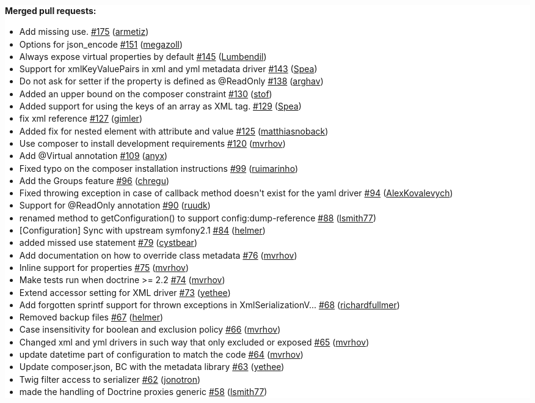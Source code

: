 **Merged pull requests:**

- Add missing use. [\#175](https://github.com/schmittjoh/JMSSerializerBundle/pull/175) ([armetiz](https://github.com/armetiz))
- Options for json\_encode [\#151](https://github.com/schmittjoh/JMSSerializerBundle/pull/151) ([megazoll](https://github.com/megazoll))
- Always expose virtual properties by default [\#145](https://github.com/schmittjoh/JMSSerializerBundle/pull/145) ([Lumbendil](https://github.com/Lumbendil))
- Support for xmlKeyValuePairs in xml and yml metadata driver [\#143](https://github.com/schmittjoh/JMSSerializerBundle/pull/143) ([Spea](https://github.com/Spea))
- Do not ask for setter if the property is defined as @ReadOnly [\#138](https://github.com/schmittjoh/JMSSerializerBundle/pull/138) ([arghav](https://github.com/arghav))
- Added an upper bound on the composer constraint [\#130](https://github.com/schmittjoh/JMSSerializerBundle/pull/130) ([stof](https://github.com/stof))
- Added support for using the keys of an array as XML tag. [\#129](https://github.com/schmittjoh/JMSSerializerBundle/pull/129) ([Spea](https://github.com/Spea))
- fix xml reference [\#127](https://github.com/schmittjoh/JMSSerializerBundle/pull/127) ([gimler](https://github.com/gimler))
- Added fix for nested element with attribute and value [\#125](https://github.com/schmittjoh/JMSSerializerBundle/pull/125) ([matthiasnoback](https://github.com/matthiasnoback))
- Use composer to install development requirements [\#120](https://github.com/schmittjoh/JMSSerializerBundle/pull/120) ([mvrhov](https://github.com/mvrhov))
- Add @Virtual annotation [\#109](https://github.com/schmittjoh/JMSSerializerBundle/pull/109) ([anyx](https://github.com/anyx))
- Fixed typo on the composer installation instructions [\#99](https://github.com/schmittjoh/JMSSerializerBundle/pull/99) ([ruimarinho](https://github.com/ruimarinho))
- Add the Groups feature [\#96](https://github.com/schmittjoh/JMSSerializerBundle/pull/96) ([chregu](https://github.com/chregu))
- Fixed throwing exception in case of callback method doesn't exist for the yaml driver [\#94](https://github.com/schmittjoh/JMSSerializerBundle/pull/94) ([AlexKovalevych](https://github.com/AlexKovalevych))
- Support for @ReadOnly annotation [\#90](https://github.com/schmittjoh/JMSSerializerBundle/pull/90) ([ruudk](https://github.com/ruudk))
- renamed method to getConfiguration\(\) to support config:dump-reference [\#88](https://github.com/schmittjoh/JMSSerializerBundle/pull/88) ([lsmith77](https://github.com/lsmith77))
- \[Configuration\] Sync with upstream symfony2.1 [\#84](https://github.com/schmittjoh/JMSSerializerBundle/pull/84) ([helmer](https://github.com/helmer))
- added missed use statement [\#79](https://github.com/schmittjoh/JMSSerializerBundle/pull/79) ([cystbear](https://github.com/cystbear))
- Add documentation on how to override class metadata [\#76](https://github.com/schmittjoh/JMSSerializerBundle/pull/76) ([mvrhov](https://github.com/mvrhov))
- Inline support for properties [\#75](https://github.com/schmittjoh/JMSSerializerBundle/pull/75) ([mvrhov](https://github.com/mvrhov))
- Make tests run when doctrine \>= 2.2 [\#74](https://github.com/schmittjoh/JMSSerializerBundle/pull/74) ([mvrhov](https://github.com/mvrhov))
- Extend accessor setting for XML driver [\#73](https://github.com/schmittjoh/JMSSerializerBundle/pull/73) ([yethee](https://github.com/yethee))
- Add forgotten sprintf support for thrown exceptions in XmlSerializationV... [\#68](https://github.com/schmittjoh/JMSSerializerBundle/pull/68) ([richardfullmer](https://github.com/richardfullmer))
- Removed backup files [\#67](https://github.com/schmittjoh/JMSSerializerBundle/pull/67) ([helmer](https://github.com/helmer))
- Case insensitivity for boolean and exclusion policy [\#66](https://github.com/schmittjoh/JMSSerializerBundle/pull/66) ([mvrhov](https://github.com/mvrhov))
- Changed xml and yml drivers in such way that only excluded or exposed [\#65](https://github.com/schmittjoh/JMSSerializerBundle/pull/65) ([mvrhov](https://github.com/mvrhov))
- update datetime part of configuration to match the code [\#64](https://github.com/schmittjoh/JMSSerializerBundle/pull/64) ([mvrhov](https://github.com/mvrhov))
- Update composer.json, BC with the metadata library [\#63](https://github.com/schmittjoh/JMSSerializerBundle/pull/63) ([yethee](https://github.com/yethee))
- Twig filter access to serializer [\#62](https://github.com/schmittjoh/JMSSerializerBundle/pull/62) ([jonotron](https://github.com/jonotron))
- made the handling of Doctrine proxies generic [\#58](https://github.com/schmittjoh/JMSSerializerBundle/pull/58) ([lsmith77](https://github.com/lsmith77))